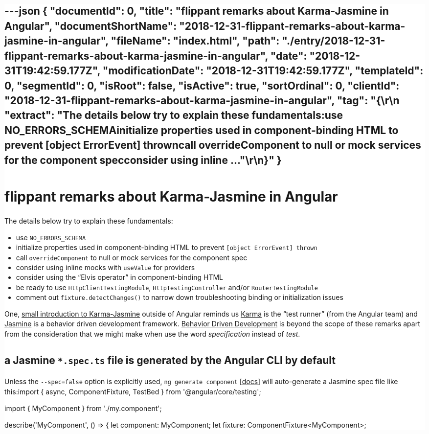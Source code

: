 ---json
{
  "documentId": 0,
  "title": "flippant remarks about Karma-Jasmine in Angular",
  "documentShortName": "2018-12-31-flippant-remarks-about-karma-jasmine-in-angular",
  "fileName": "index.html",
  "path": "./entry/2018-12-31-flippant-remarks-about-karma-jasmine-in-angular",
  "date": "2018-12-31T19:42:59.177Z",
  "modificationDate": "2018-12-31T19:42:59.177Z",
  "templateId": 0,
  "segmentId": 0,
  "isRoot": false,
  "isActive": true,
  "sortOrdinal": 0,
  "clientId": "2018-12-31-flippant-remarks-about-karma-jasmine-in-angular",
  "tag": "{\r\n  \"extract\": \"The details below try to explain these fundamentals:use NO_ERRORS_SCHEMAinitialize properties used in component-binding HTML to prevent [object ErrorEvent] throwncall overrideComponent to null or mock services for the component specconsider using inline ...\"\r\n}"
}
---

# flippant remarks about Karma-Jasmine in Angular

The details below try to explain these fundamentals:

* use `NO_ERRORS_SCHEMA`
* initialize properties used in component-binding HTML to prevent `[object ErrorEvent] thrown`
* call `overrideComponent` to null or mock services for the component spec
* consider using inline mocks with `useValue` for providers
* consider using the “Elvis operator” in component-binding HTML
* be ready to use `HttpClientTestingModule`, `HttpTestingController` and/or `RouterTestingModule`
* comment out `fixture.detectChanges()` to narrow down troubleshooting binding or initialization issues

One, [small introduction to Karma-Jasmine](https://github.com/BryanWilhite/nodejs/tree/master/karma-and-jasmine-minimal) outside of Angular reminds us [Karma](https://karma-runner.github.io/latest/index.html) is the “test runner” (from the Angular team) and [Jasmine](https://jasmine.github.io/) is a behavior driven development framework. [Behavior Driven Development](https://en.wikipedia.org/wiki/Behavior-driven_development) is beyond the scope of these remarks apart from the consideration that we might make when use the word *specification* instead of *test*.

## a Jasmine `*.spec.ts` file is generated by the Angular CLI by default

Unless the `--spec=false` option is explicitly used, `ng generate component` [[docs](https://angular.io/cli/generate#component)] will auto-generate a Jasmine spec file like this:import { async, ComponentFixture, TestBed } from '@angular/core/testing';

import { MyComponent } from './my.component';

describe('MyComponent', () =&gt; {
    let component: MyComponent;
    let fixture: ComponentFixture&lt;MyComponent&gt;;
